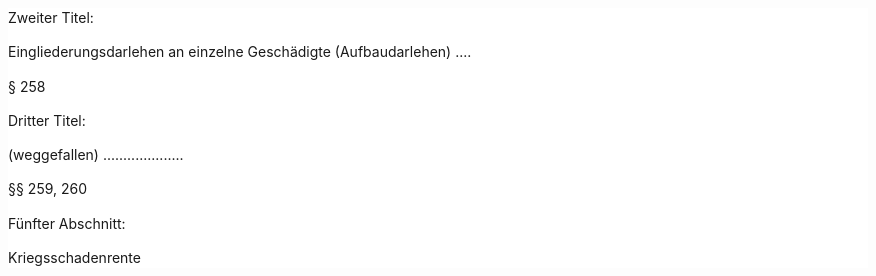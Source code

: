</tr>

<tr>

<td style valign="top">

Zweiter Titel:

</td>

<td style>

Eingliederungsdarlehen an einzelne Geschädigte (Aufbaudarlehen) ....

</td>

<td style valign="bottom">

§ 258

</td>

</tr>

<tr>

<td style>

Dritter Titel:

</td>

<td style>

(weggefallen) ....................

</td>

<td style>

§§ 259, 260

</td>

</tr>

<tr>

<td style>

Fünfter Abschnitt:

</td>

<td style colspan="2">

Kriegsschadenrente

</td>

</tr>

<tr>

<td style>
